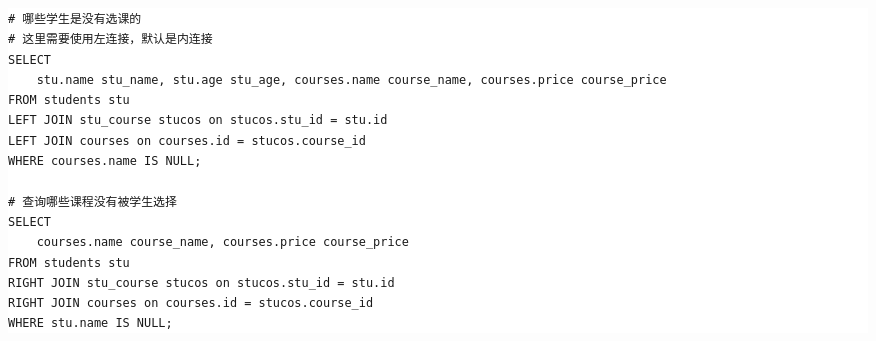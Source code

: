 ```mysql
# 哪些学生是没有选课的
# 这里需要使用左连接，默认是内连接
SELECT
	stu.name stu_name, stu.age stu_age, courses.name course_name, courses.price course_price 
FROM students stu
LEFT JOIN stu_course stucos on stucos.stu_id = stu.id
LEFT JOIN courses on courses.id = stucos.course_id
WHERE courses.name IS NULL;

# 查询哪些课程没有被学生选择
SELECT
	courses.name course_name, courses.price course_price 
FROM students stu
RIGHT JOIN stu_course stucos on stucos.stu_id = stu.id
RIGHT JOIN courses on courses.id = stucos.course_id
WHERE stu.name IS NULL;
```

